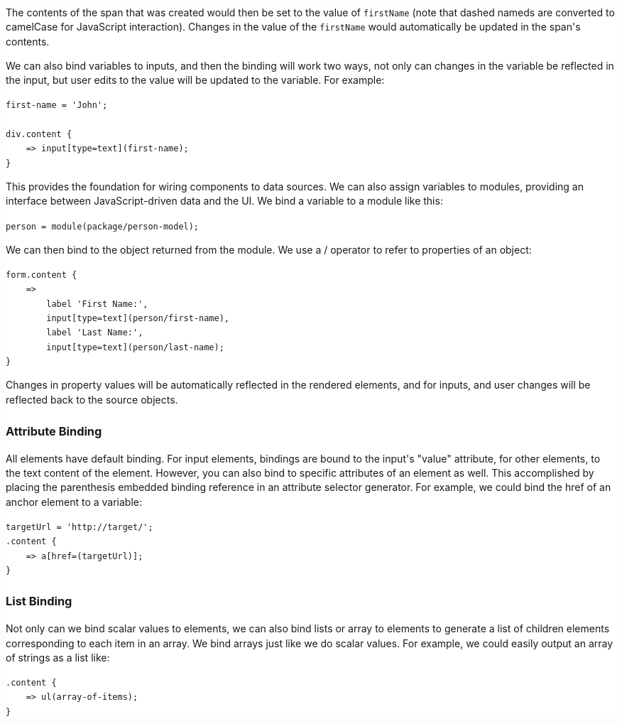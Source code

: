 The contents of the span that was created would then be set to the value of `firstName` (note that dashed nameds are converted to camelCase for JavaScript interaction). Changes in the
value of the `firstName` would automatically be updated in the span's contents.

We can also bind variables to inputs, and then the binding will work two ways, not only can 
changes in the variable be reflected in the input, but user edits to the value will be updated
to the variable. For example:

	first-name = 'John';
	
	div.content {
		=> input[type=text](first-name);
	}

This provides the foundation for wiring components to data sources. We can also assign
variables to modules, providing an interface between JavaScript-driven data and the UI.
We bind a variable to a module like this:

	person = module(package/person-model);
 
We can then bind to the object returned from the module. We use a / operator to refer
to properties of an object:

	form.content {
		=> 
			label 'First Name:',
			input[type=text](person/first-name),
			label 'Last Name:',
			input[type=text](person/last-name);
	}

Changes in property values will be automatically reflected in the rendered elements, and for inputs, and user changes will be reflected back to the source objects.

### Attribute Binding

All elements have default binding. For input elements, bindings are bound to the input's 
"value" attribute, for other elements, to the text content of the element. However,
you can also bind to specific attributes of an element as well. This accomplished
by placing the parenthesis embedded binding reference in an attribute selector generator.
For example, we could bind the href of an anchor element to a variable:

	targetUrl = 'http://target/';
	.content {
		=> a[href=(targetUrl)];
	}

### List Binding

Not only can we bind scalar values to elements, we can also bind lists or array to elements
to generate a list of children elements corresponding to each item in an array. We bind
arrays just like we do scalar values. For example, we could easily output an array
of strings as a list like:

	.content {
		=> ul(array-of-items);
	}
